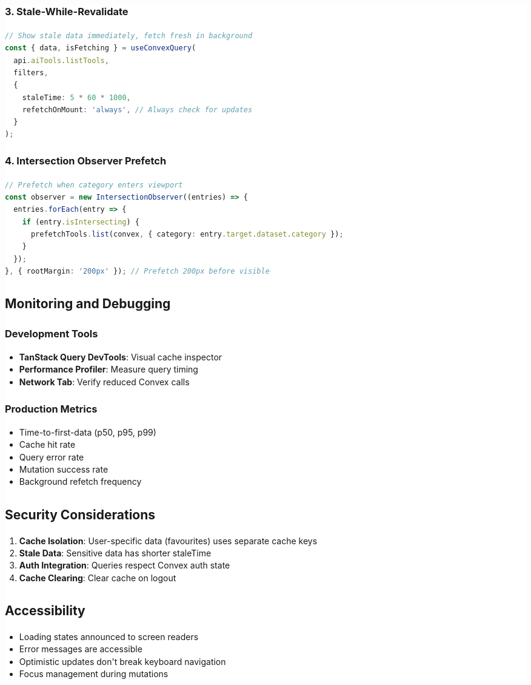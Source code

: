 ### 3. Stale-While-Revalidate

```typescript
// Show stale data immediately, fetch fresh in background
const { data, isFetching } = useConvexQuery(
  api.aiTools.listTools,
  filters,
  {
    staleTime: 5 * 60 * 1000,
    refetchOnMount: 'always', // Always check for updates
  }
);
```

### 4. Intersection Observer Prefetch

```typescript
// Prefetch when category enters viewport
const observer = new IntersectionObserver((entries) => {
  entries.forEach(entry => {
    if (entry.isIntersecting) {
      prefetchTools.list(convex, { category: entry.target.dataset.category });
    }
  });
}, { rootMargin: '200px' }); // Prefetch 200px before visible
```

## Monitoring and Debugging

### Development Tools

- **TanStack Query DevTools**: Visual cache inspector
- **Performance Profiler**: Measure query timing
- **Network Tab**: Verify reduced Convex calls

### Production Metrics

- Time-to-first-data (p50, p95, p99)
- Cache hit rate
- Query error rate
- Mutation success rate
- Background refetch frequency

## Security Considerations

1. **Cache Isolation**: User-specific data (favourites) uses separate cache keys
2. **Stale Data**: Sensitive data has shorter staleTime
3. **Auth Integration**: Queries respect Convex auth state
4. **Cache Clearing**: Clear cache on logout

## Accessibility

- Loading states announced to screen readers
- Error messages are accessible
- Optimistic updates don't break keyboard navigation
- Focus management during mutations
